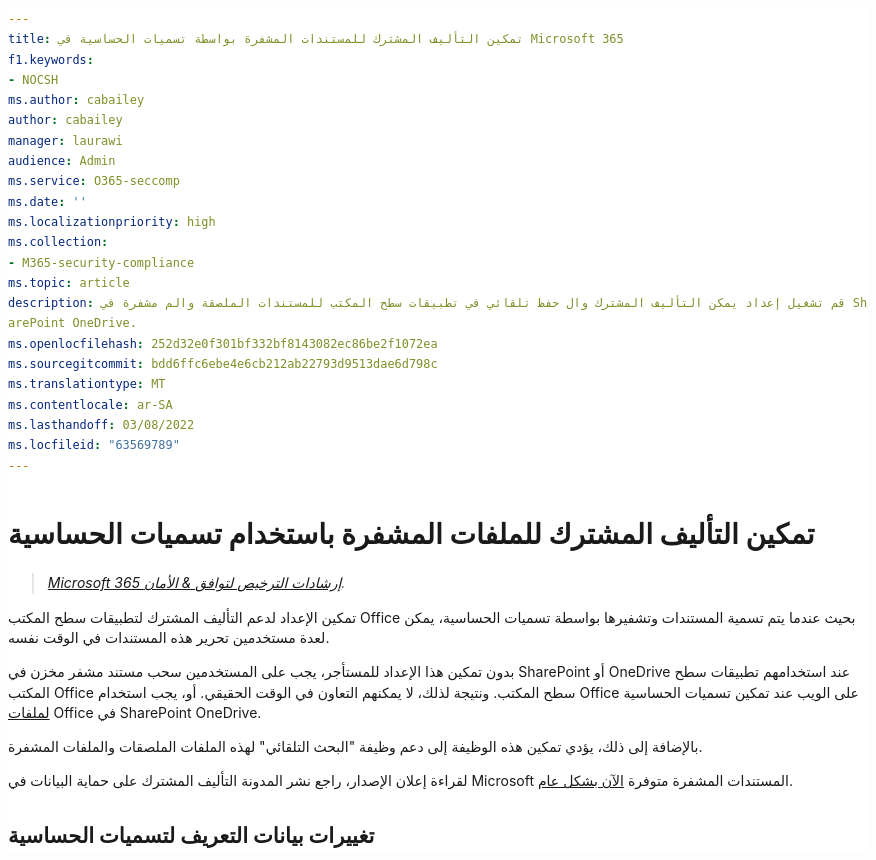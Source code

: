 ```yaml
---
title: تمكين التأليف المشترك للمستندات المشفرة بواسطة تسميات الحساسية في Microsoft 365
f1.keywords:
- NOCSH
ms.author: cabailey
author: cabailey
manager: laurawi
audience: Admin
ms.service: O365-seccomp
ms.date: ''
ms.localizationpriority: high
ms.collection:
- M365-security-compliance
ms.topic: article
description: قم تشغيل إعداد يمكن التأليف المشترك وال حفظ تلقائي في تطبيقات سطح المكتب للمستندات الملصقة والم مشفرة في SharePoint OneDrive.
ms.openlocfilehash: 252d32e0f301bf332bf8143082ec86be2f1072ea
ms.sourcegitcommit: bdd6ffc6ebe4e6cb212ab22793d9513dae6d798c
ms.translationtype: MT
ms.contentlocale: ar-SA
ms.lasthandoff: 03/08/2022
ms.locfileid: "63569789"
---
```

# <a name="enable-co-authoring-for-files-encrypted-with-sensitivity-labels"></a>تمكين التأليف المشترك للملفات المشفرة باستخدام تسميات الحساسية

>*[Microsoft 365 إرشادات الترخيص لتوافق & الأمان](/office365/servicedescriptions/microsoft-365-service-descriptions/microsoft-365-tenantlevel-services-licensing-guidance/microsoft-365-security-compliance-licensing-guidance).*

تمكين الإعداد لدعم التأليف المشترك [](https://support.office.com/article/ee1509b4-1f6e-401e-b04a-782d26f564a4) لتطبيقات سطح المكتب Office بحيث عندما يتم تسمية المستندات وتشفيرها بواسطة تسميات الحساسية، يمكن لعدة مستخدمين تحرير هذه [](sensitivity-labels.md)المستندات في الوقت نفسه.

بدون تمكين هذا الإعداد للمستأجر، يجب على المستخدمين سحب مستند مشفر مخزن في SharePoint أو OneDrive عند استخدامهم تطبيقات سطح المكتب Office سطح المكتب. ونتيجة لذلك، لا يمكنهم التعاون في الوقت الحقيقي. أو، يجب استخدام Office على الويب عند تمكين تسميات الحساسية [لملفات](sensitivity-labels-sharepoint-onedrive-files.md) Office في SharePoint OneDrive.

بالإضافة إلى ذلك، يؤدي تمكين هذه الوظيفة إلى دعم [](https://support.office.com/article/what-is-autosave-6d6bd723-ebfd-4e40-b5f6-ae6e8088f7a5) وظيفة "البحث التلقائي" لهذه الملفات الملصقات والملفات المشفرة.

لقراءة إعلان الإصدار، راجع نشر المدونة التأليف المشترك على حماية البيانات في Microsoft المستندات المشفرة متوفرة [الآن بشكل عام](https://techcommunity.microsoft.com/t5/security-compliance-and-identity/co-authoring-on-microsoft-information-protection-encrypted/ba-p/2693718).

## <a name="metadata-changes-for-sensitivity-labels"></a>تغييرات بيانات التعريف لتسميات الحساسية

